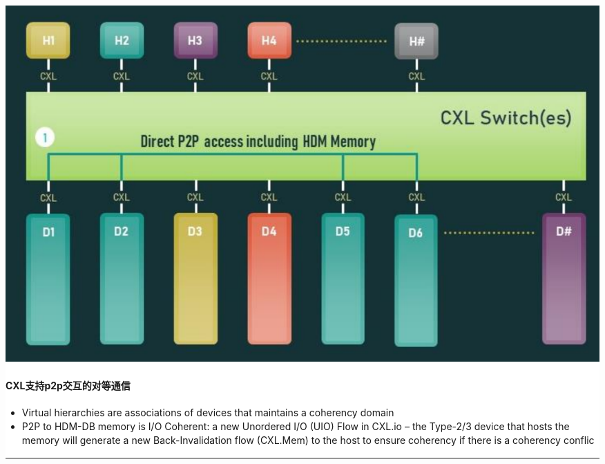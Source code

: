 ![bg right 100%](../images/7.png)

#### CXL支持p2p交互的对等通信
* Virtual hierarchies are associations of devices that maintains a coherency domain
* P2P to HDM-DB memory is I/O Coherent: a new Unordered I/O (UIO) Flow in CXL.io – the Type-2/3 device that hosts the memory will generate a new Back-Invalidation flow (CXL.Mem) to the host to ensure coherency if there is a coherency conflic

---

